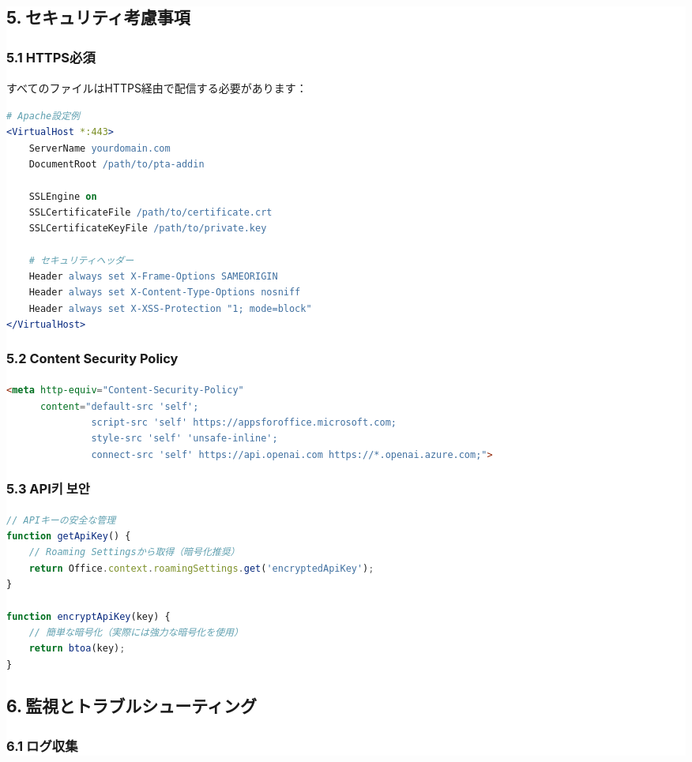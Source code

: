 ## 5. セキュリティ考慮事項

### 5.1 HTTPS必須

すべてのファイルはHTTPS経由で配信する必要があります：

```apache
# Apache設定例
<VirtualHost *:443>
    ServerName yourdomain.com
    DocumentRoot /path/to/pta-addin
    
    SSLEngine on
    SSLCertificateFile /path/to/certificate.crt
    SSLCertificateKeyFile /path/to/private.key
    
    # セキュリティヘッダー
    Header always set X-Frame-Options SAMEORIGIN
    Header always set X-Content-Type-Options nosniff
    Header always set X-XSS-Protection "1; mode=block"
</VirtualHost>
```

### 5.2 Content Security Policy

```html
<meta http-equiv="Content-Security-Policy" 
      content="default-src 'self'; 
               script-src 'self' https://appsforoffice.microsoft.com; 
               style-src 'self' 'unsafe-inline'; 
               connect-src 'self' https://api.openai.com https://*.openai.azure.com;">
```

### 5.3 API키 보안

```javascript
// APIキーの安全な管理
function getApiKey() {
    // Roaming Settingsから取得（暗号化推奨）
    return Office.context.roamingSettings.get('encryptedApiKey');
}

function encryptApiKey(key) {
    // 簡単な暗号化（実際には強力な暗号化を使用）
    return btoa(key);
}
```

## 6. 監視とトラブルシューティング

### 6.1 ログ収集
